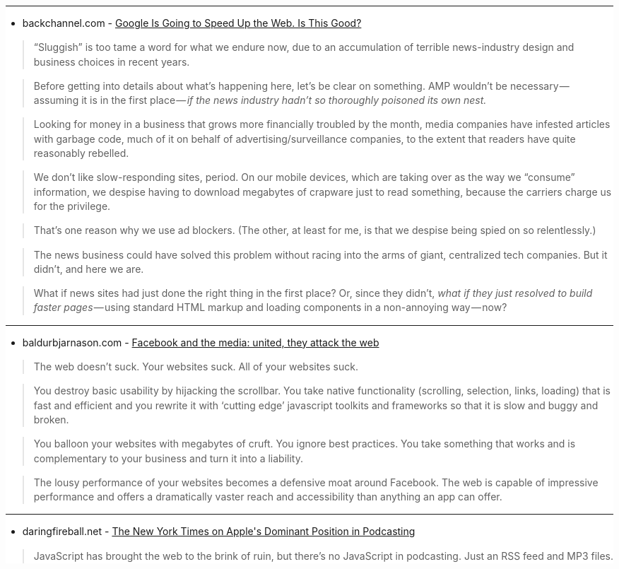 

---


* backchannel.com - [Google Is Going to Speed Up the Web. Is This Good?](https://backchannel.com/google-is-going-to-speed-up-the-web-is-this-good-a92a6043598b)

> “Sluggish” is too tame a word for what we endure now, due to an accumulation of terrible news-industry design and business choices in recent years.

> Before getting into details about what’s happening here, let’s be clear on something. AMP wouldn’t be necessary — assuming it is in the first place — *if the news industry hadn’t so thoroughly poisoned its own nest.*

> Looking for money in a business that grows more financially troubled by the month, media companies have infested articles with garbage code, much of it on behalf of advertising/surveillance companies, to the extent that readers have quite reasonably rebelled.

> We don’t like slow-responding sites, period. On our mobile devices, which are taking over as the way we “consume” information, we despise having to download megabytes of crapware just to read something, because the carriers charge us for the privilege.

> That’s one reason why we use ad blockers. (The other, at least for me, is that we despise being spied on so relentlessly.)

> The news business could have solved this problem without racing into the arms of giant, centralized tech companies. But it didn’t, and here we are.

> What if news sites had just done the right thing in the first place? Or, since they didn’t, *what if they just resolved to build faster pages* — using standard HTML markup and loading components in a non-annoying way — now?



---

* baldurbjarnason.com - [Facebook and the media: 
united, they attack the web](https://www.baldurbjarnason.com/notes/media-websites-vs-facebook)

> The web doesn’t suck. Your websites suck. All of your websites suck.

> You destroy basic usability by hijacking the scrollbar. You take native functionality (scrolling, selection, links, loading) that is fast and efficient and you rewrite it with ‘cutting edge’ javascript toolkits and frameworks so that it is slow and buggy and broken.

> You balloon your websites with megabytes of cruft. You ignore best practices. You take something that works and is complementary to your business and turn it into a liability.

> The lousy performance of your websites becomes a defensive moat around Facebook. The web is capable of impressive performance and offers a dramatically vaster reach and accessibility than anything an app can offer.



---


* daringfireball.net - [The New York Times on Apple's Dominant Position in Podcasting](http://daringfireball.net/linked/2016/05/09/nyt-podcasts)

> JavaScript has brought the web to the brink of ruin, but there’s no JavaScript in podcasting. Just an RSS feed and MP3 files.
